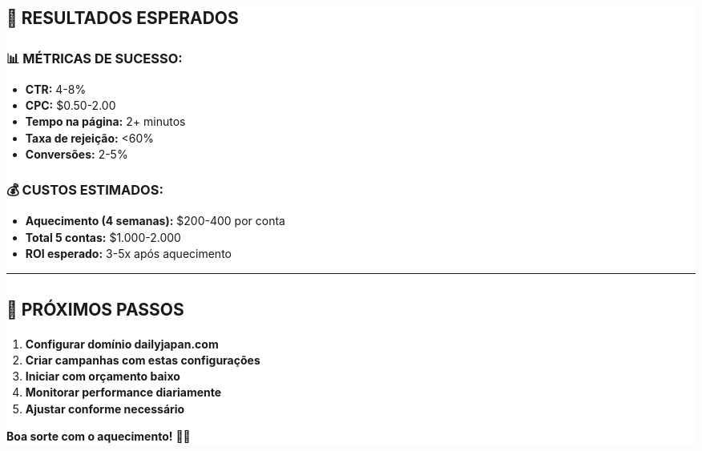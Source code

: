 
## 🎯 RESULTADOS ESPERADOS

### **📊 MÉTRICAS DE SUCESSO:**
- **CTR:** 4-8%
- **CPC:** $0.50-2.00
- **Tempo na página:** 2+ minutos
- **Taxa de rejeição:** <60%
- **Conversões:** 2-5%

### **💰 CUSTOS ESTIMADOS:**
- **Aquecimento (4 semanas):** $200-400 por conta
- **Total 5 contas:** $1.000-2.000
- **ROI esperado:** 3-5x após aquecimento

---

## 🚀 PRÓXIMOS PASSOS

1. **Configurar domínio dailyjapan.com**
2. **Criar campanhas com estas configurações**
3. **Iniciar com orçamento baixo**
4. **Monitorar performance diariamente**
5. **Ajustar conforme necessário**

**Boa sorte com o aquecimento!** 🎌✨
